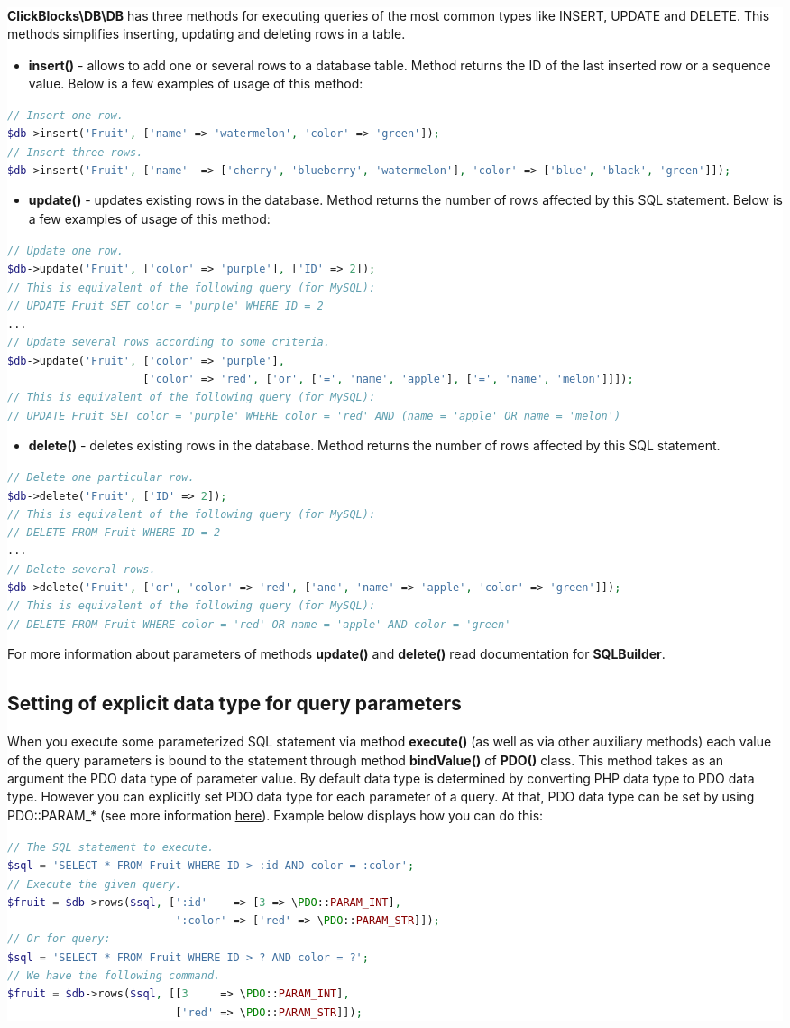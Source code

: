 
**ClickBlocks\DB\DB** has three methods for executing queries of the most common types like INSERT, UPDATE and DELETE. This methods simplifies inserting, updating and deleting rows in a table.
- **insert()** - allows to add one or several rows to a database table. Method returns the ID of the last inserted row or a sequence value. Below is a few examples of usage of this method:
```php
// Insert one row.
$db->insert('Fruit', ['name' => 'watermelon', 'color' => 'green']);
// Insert three rows.
$db->insert('Fruit', ['name'  => ['cherry', 'blueberry', 'watermelon'], 'color' => ['blue', 'black', 'green']]);
```
- **update()** - updates existing rows in the database. Method returns the number of rows affected by this SQL statement. Below is a few examples of usage of this method:
```php
// Update one row.
$db->update('Fruit', ['color' => 'purple'], ['ID' => 2]);
// This is equivalent of the following query (for MySQL):
// UPDATE Fruit SET color = 'purple' WHERE ID = 2
...
// Update several rows according to some criteria.
$db->update('Fruit', ['color' => 'purple'], 
                     ['color' => 'red', ['or', ['=', 'name', 'apple'], ['=', 'name', 'melon']]]);
// This is equivalent of the following query (for MySQL):
// UPDATE Fruit SET color = 'purple' WHERE color = 'red' AND (name = 'apple' OR name = 'melon')
```
- **delete()** - deletes existing rows in the database. Method returns the number of rows affected by this SQL statement.
```php
// Delete one particular row.
$db->delete('Fruit', ['ID' => 2]);
// This is equivalent of the following query (for MySQL):
// DELETE FROM Fruit WHERE ID = 2
...
// Delete several rows.
$db->delete('Fruit', ['or', 'color' => 'red', ['and', 'name' => 'apple', 'color' => 'green']]);
// This is equivalent of the following query (for MySQL):
// DELETE FROM Fruit WHERE color = 'red' OR name = 'apple' AND color = 'green'
```

For more information about parameters of methods **update()** and **delete()** read documentation for **SQLBuilder**.

## Setting of explicit data type for query parameters ## 

When you execute some parameterized SQL statement via method **execute()** (as well as via other auxiliary methods) each value of the query parameters is bound to the statement through method **bindValue()** of **PDO()** class. This method takes as an argument the PDO data type of parameter value. By default data type is determined by converting PHP data type to PDO data type. However you can explicitly set PDO data type for each parameter of a query. At that, PDO data type can be set by using PDO::PARAM_* (see more information [here](http://www.php.net/manual/en/pdo.constants.php)). Example below displays how you can do this:
```php
// The SQL statement to execute.
$sql = 'SELECT * FROM Fruit WHERE ID > :id AND color = :color';
// Execute the given query.
$fruit = $db->rows($sql, [':id'    => [3 => \PDO::PARAM_INT],
                          ':color' => ['red' => \PDO::PARAM_STR]]);
// Or for query:
$sql = 'SELECT * FROM Fruit WHERE ID > ? AND color = ?';
// We have the following command.
$fruit = $db->rows($sql, [[3     => \PDO::PARAM_INT],
                          ['red' => \PDO::PARAM_STR]]);
```

